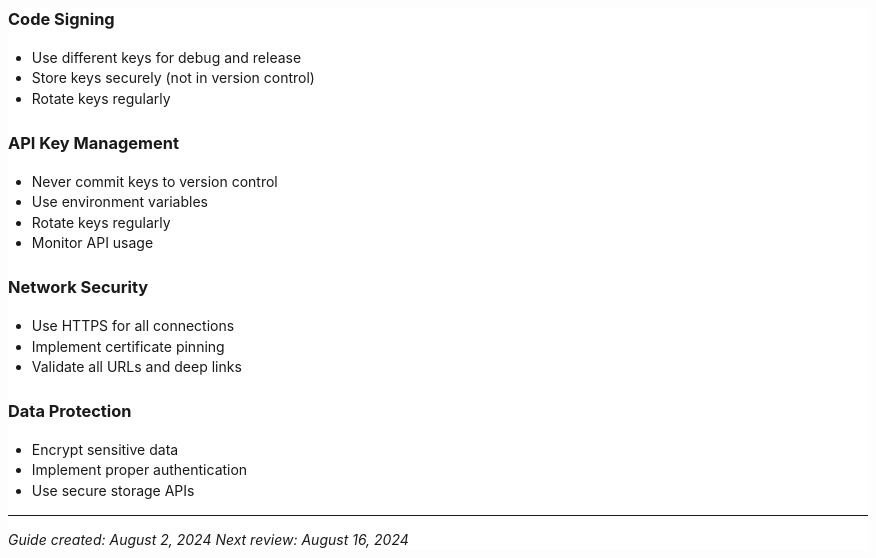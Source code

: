 ### Code Signing
- Use different keys for debug and release
- Store keys securely (not in version control)
- Rotate keys regularly

### API Key Management
- Never commit keys to version control
- Use environment variables
- Rotate keys regularly
- Monitor API usage

### Network Security
- Use HTTPS for all connections
- Implement certificate pinning
- Validate all URLs and deep links

### Data Protection
- Encrypt sensitive data
- Implement proper authentication
- Use secure storage APIs

---

*Guide created: August 2, 2024*
*Next review: August 16, 2024* 